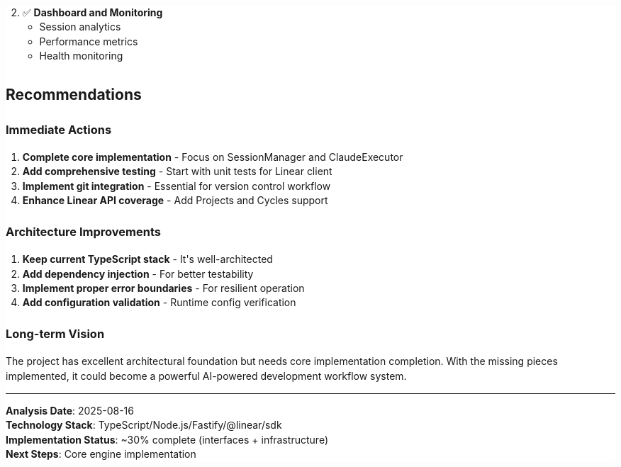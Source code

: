 2. ✅ **Dashboard and Monitoring**
   - Session analytics
   - Performance metrics
   - Health monitoring

## Recommendations

### Immediate Actions

1. **Complete core implementation** - Focus on SessionManager and ClaudeExecutor
2. **Add comprehensive testing** - Start with unit tests for Linear client
3. **Implement git integration** - Essential for version control workflow
4. **Enhance Linear API coverage** - Add Projects and Cycles support

### Architecture Improvements

1. **Keep current TypeScript stack** - It's well-architected
2. **Add dependency injection** - For better testability
3. **Implement proper error boundaries** - For resilient operation
4. **Add configuration validation** - Runtime config verification

### Long-term Vision

The project has excellent architectural foundation but needs core implementation completion. With the missing pieces implemented, it could become a powerful AI-powered development workflow system.

---

**Analysis Date**: 2025-08-16  
**Technology Stack**: TypeScript/Node.js/Fastify/@linear/sdk  
**Implementation Status**: ~30% complete (interfaces + infrastructure)  
**Next Steps**: Core engine implementation
